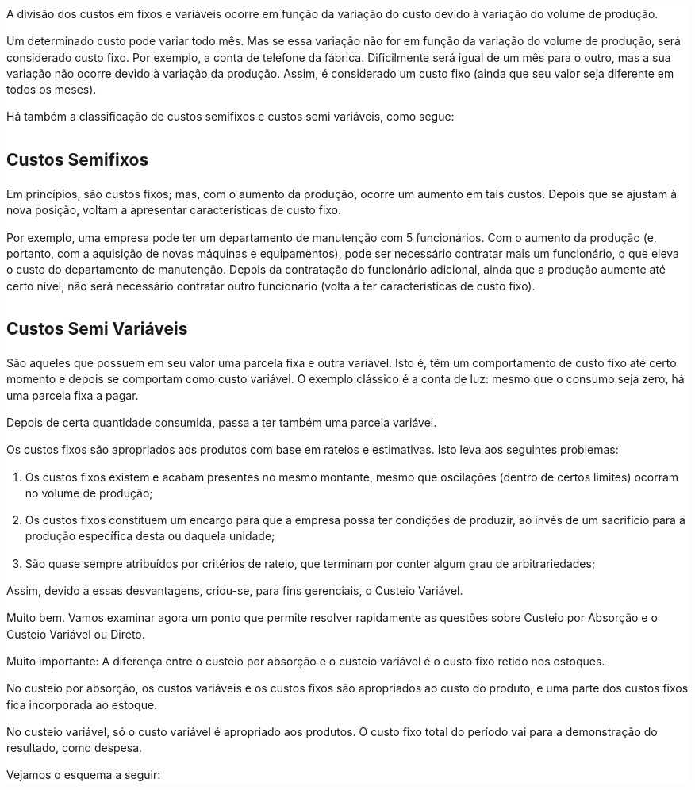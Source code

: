 A divisão dos custos em fixos e variáveis ocorre em função da variação do custo devido à variação do volume de produção.

Um determinado custo pode variar todo mês. Mas se essa variação não for em função da variação do volume de produção, será considerado custo fixo. Por exemplo, a conta de telefone da fábrica. Dificilmente será igual de um mês para o outro, mas a sua variação não ocorre devido à variação da produção. Assim, é considerado um custo fixo (ainda que seu valor seja diferente em todos os meses).

Há também a classificação de custos semifixos e custos semi variáveis, como segue:

## Custos Semifixos 

Em princípios, são custos fixos; mas, com o aumento da produção, ocorre um aumento em tais custos. Depois que se ajustam à nova posição, voltam a apresentar características de custo fixo.

Por exemplo, uma empresa pode ter um departamento de manutenção com 5 funcionários. Com o aumento da produção (e, portanto, com a aquisição de novas máquinas e equipamentos), pode ser necessário contratar mais um funcionário, o que eleva o custo do departamento de manutenção. Depois da contratação do funcionário adicional, ainda que a produção aumente até certo nível, não será necessário contratar outro funcionário (volta a ter características de custo fixo).

## Custos Semi Variáveis 

São aqueles que possuem em seu valor uma parcela fixa e outra variável. Isto é, têm um comportamento de custo fixo até certo momento e depois se comportam como custo variável. O exemplo clássico é a conta de luz: mesmo que o consumo seja zero, há uma parcela fixa a pagar.

Depois de certa quantidade consumida, passa a ter também uma parcela variável.

Os custos fixos são apropriados aos produtos com base em rateios e estimativas. Isto leva aos seguintes problemas:

1) Os custos fixos existem e acabam presentes no mesmo montante, mesmo que oscilações (dentro de certos limites) ocorram no volume de produção;

2) Os custos fixos constituem um encargo para que a empresa possa ter condições de produzir, ao invés de um sacrifício para a produção específica desta ou daquela unidade;

3) São quase sempre atribuídos por critérios de rateio, que terminam por conter algum grau de arbitrariedades;

Assim, devido a essas desvantagens, criou-se, para fins gerenciais, o Custeio Variável.

Muito bem. Vamos examinar agora um ponto que permite resolver rapidamente as questões sobre Custeio por Absorção e o Custeio Variável ou Direto.

Muito importante: A diferença entre o custeio por absorção e o custeio variável é o custo fixo retido nos estoques.

No custeio por absorção, os custos variáveis e os custos fixos são apropriados ao custo do produto, e uma parte dos custos fixos fica incorporada ao estoque.

No custeio variável, só o custo variável é apropriado aos produtos. O custo fixo total do período vai para a demonstração do resultado, como despesa.

Vejamos o esquema a seguir:
